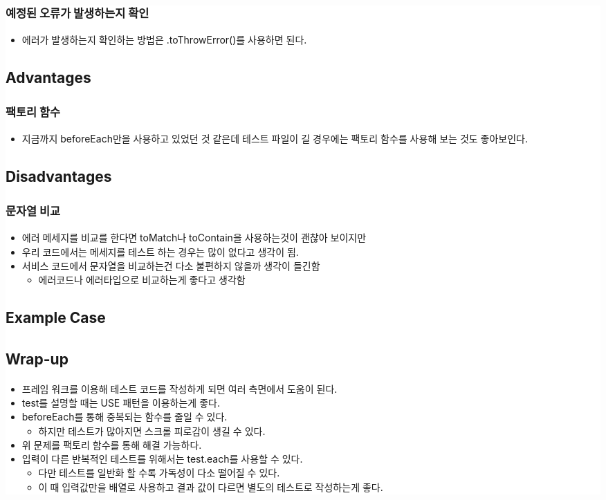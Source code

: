### 예정된 오류가 발생하는지 확인

- 에러가 발생하는지 확인하는 방법은 .toThrowError()를 사용하면 된다.


## Advantages


### 팩토리 함수

- 지금까지 beforeEach만을 사용하고 있었던 것 같은데 테스트 파일이 길 경우에는 팩토리 함수를 사용해 보는 것도 좋아보인다.

## Disadvantages 


### 문자열 비교

- 에러 메세지를 비교를 한다면 toMatch나 toContain을 사용하는것이 괜찮아 보이지만
- 우리 코드에서는 메세지를 테스트 하는 경우는 많이 없다고 생각이 됨.
- 서비스 코드에서 문자열을 비교하는건 다소 불편하지 않을까 생각이 들긴함
  - 에러코드나 에러타입으로 비교하는게 좋다고 생각함

## Example Case


## Wrap-up


- 프레임 워크를 이용해 테스트 코드를 작성하게 되면 여러 측면에서 도움이 된다.
- test를 설명할 때는 USE 패턴을 이용하는게 좋다.
- beforeEach를 통해 중복되는 함수를 줄일 수 있다.
  - 하지만 테스트가 많아지면 스크롤 피로감이 생길 수 있다.
- 위 문제를 팩토리 함수를 통해 해결 가능하다.
- 입력이 다른 반복적인 테스트를 위해서는 test.each를 사용할 수 있다.
  - 다만 테스트를 일반화 할 수록 가독성이 다소 떨어질 수 있다.
  - 이 때 입력값만을 배열로 사용하고 결과 값이 다르면 별도의 테스트로 작성하는게 좋다.

